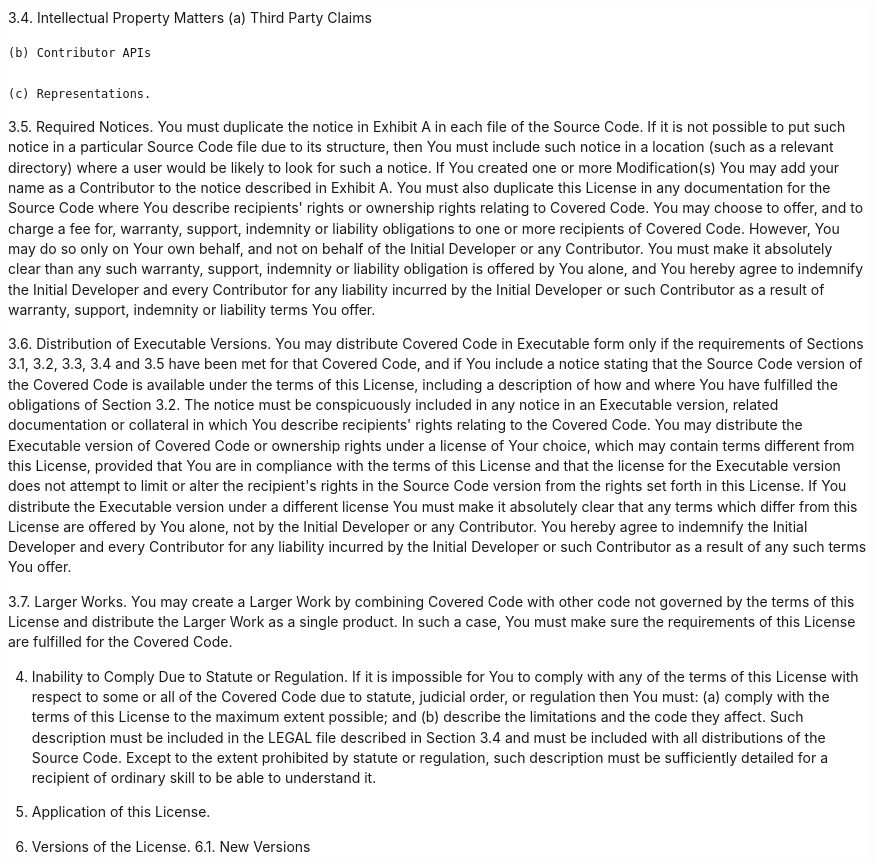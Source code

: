   3.4. Intellectual Property Matters
    (a) Third Party Claims

    (b) Contributor APIs

    (c) Representations.

  3.5. Required Notices. You must duplicate the notice in Exhibit A in each file of the Source Code. If it is not possible to put such notice in a particular Source Code file due to its structure, then You must include such notice in a location (such as a relevant directory) where a user would be likely to look for such a notice. If You created one or more Modification(s) You may add your name as a Contributor to the notice described in Exhibit A. You must also duplicate this License in any documentation for the Source Code where You describe recipients' rights or ownership rights relating to Covered Code. You may choose to offer, and to charge a fee for, warranty, support, indemnity or liability obligations to one or more recipients of Covered Code. However, You may do so only on Your own behalf, and not on behalf of the Initial Developer or any Contributor. You must make it absolutely clear than any such warranty, support, indemnity or liability obligation is offered by You alone, and You hereby agree to indemnify the Initial Developer and every Contributor for any liability incurred by the Initial Developer or such Contributor as a result of warranty, support, indemnity or liability terms You offer.

  3.6. Distribution of Executable Versions. You may distribute Covered Code in Executable form only if the requirements of Sections 3.1, 3.2, 3.3, 3.4 and 3.5 have been met for that Covered Code, and if You include a notice stating that the Source Code version of the Covered Code is available under the terms of this License, including a description of how and where You have fulfilled the obligations of Section 3.2. The notice must be conspicuously included in any notice in an Executable version, related documentation or collateral in which You describe recipients' rights relating to the Covered Code. You may distribute the Executable version of Covered Code or ownership rights under a license of Your choice, which may contain terms different from this License, provided that You are in compliance with the terms of this License and that the license for the Executable version does not attempt to limit or alter the recipient's rights in the Source Code version from the rights set forth in this License. If You distribute the Executable version under a different license You must make it absolutely clear that any terms which differ from this License are offered by You alone, not by the Initial Developer or any Contributor. You hereby agree to indemnify the Initial Developer and every Contributor for any liability incurred by the Initial Developer or such Contributor as a result of any such terms You offer.

  3.7. Larger Works. You may create a Larger Work by combining Covered Code with other code not governed by the terms of this License and distribute the Larger Work as a single product. In such a case, You must make sure the requirements of this License are fulfilled for the Covered Code.

4. Inability to Comply Due to Statute or Regulation.
  If it is impossible for You to comply with any of the terms of this License with respect to some or all of the Covered Code due to statute, judicial order, or regulation then You must: (a) comply with the terms of this License to the maximum extent possible; and (b) describe the limitations and the code they affect. Such description must be included in the LEGAL file described in Section 3.4 and must be included with all distributions of the Source Code. Except to the extent prohibited by statute or regulation, such description must be sufficiently detailed for a recipient of ordinary skill to be able to understand it.

5. Application of this License.

6. Versions of the License.
  6.1. New Versions
